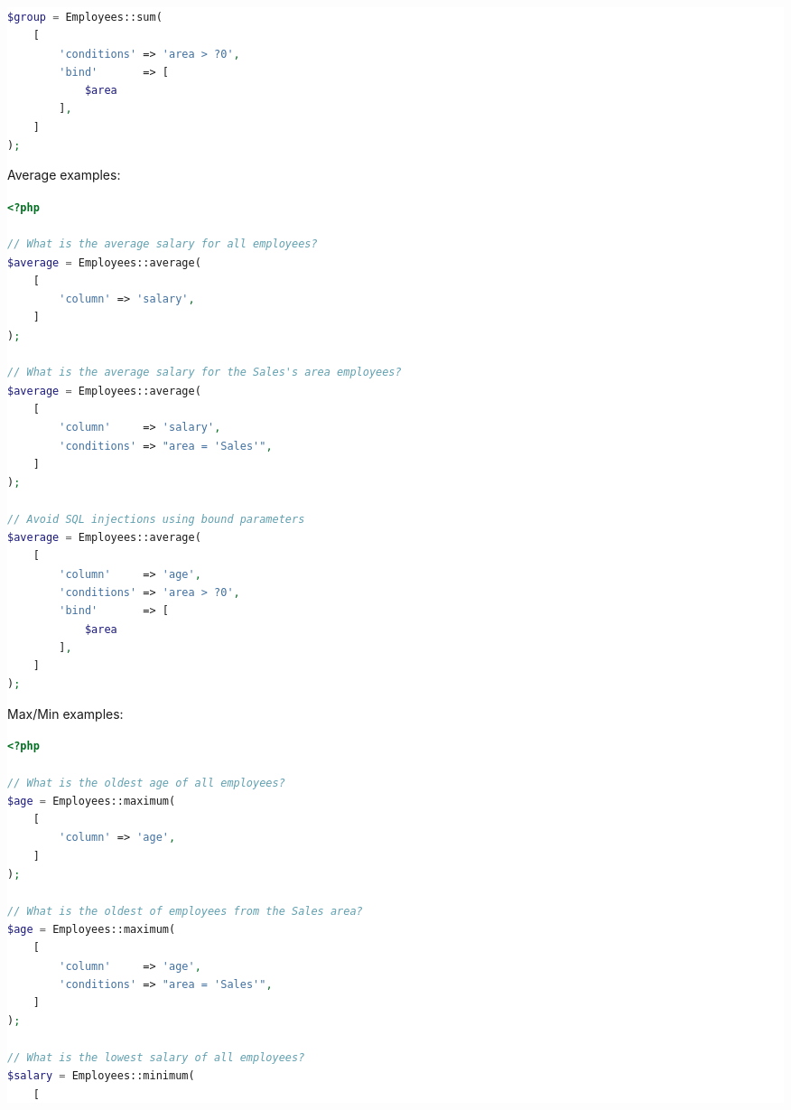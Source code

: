 ```php
$group = Employees::sum(
    [
        'conditions' => 'area > ?0',
        'bind'       => [
            $area
        ],
    ]
);
```

Average examples:

```php
<?php

// What is the average salary for all employees?
$average = Employees::average(
    [
        'column' => 'salary',
    ]
);

// What is the average salary for the Sales's area employees?
$average = Employees::average(
    [
        'column'     => 'salary',
        'conditions' => "area = 'Sales'",
    ]
);

// Avoid SQL injections using bound parameters
$average = Employees::average(
    [
        'column'     => 'age',
        'conditions' => 'area > ?0',
        'bind'       => [
            $area
        ],
    ]
);
```

Max/Min examples:

```php
<?php

// What is the oldest age of all employees?
$age = Employees::maximum(
    [
        'column' => 'age',
    ]
);

// What is the oldest of employees from the Sales area?
$age = Employees::maximum(
    [
        'column'     => 'age',
        'conditions' => "area = 'Sales'",
    ]
);

// What is the lowest salary of all employees?
$salary = Employees::minimum(
    [
```
